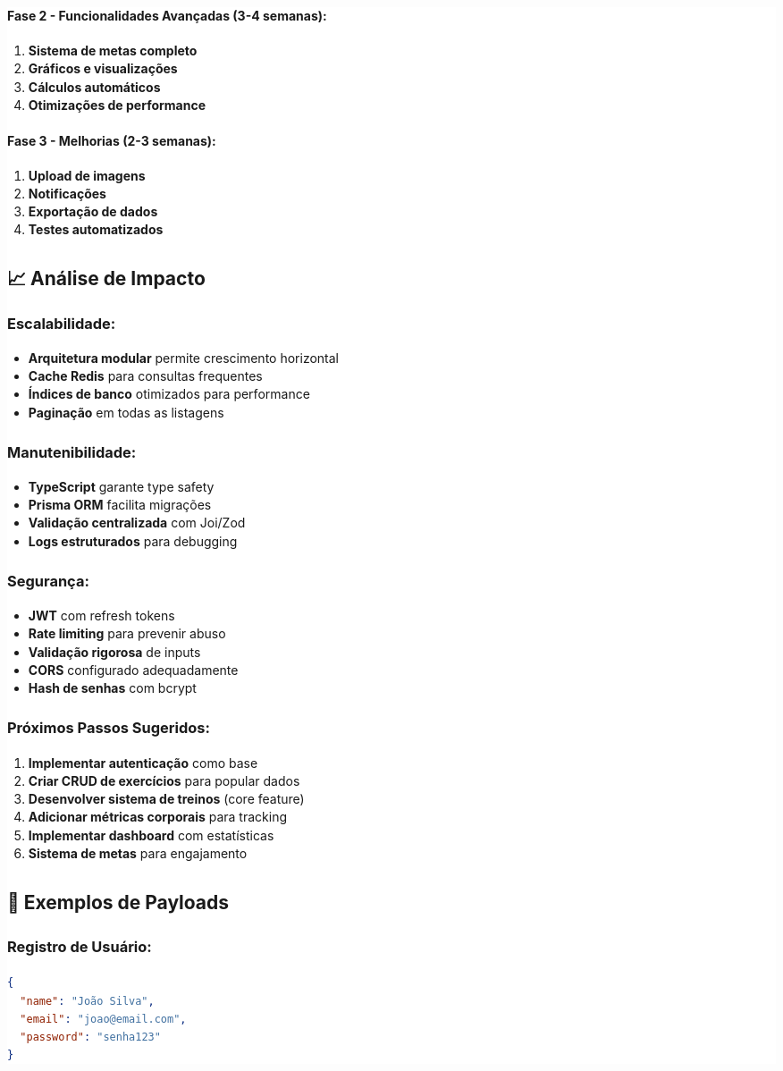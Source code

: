 #### **Fase 2 - Funcionalidades Avançadas (3-4 semanas):**
1. **Sistema de metas completo**
2. **Gráficos e visualizações**
3. **Cálculos automáticos**
4. **Otimizações de performance**

#### **Fase 3 - Melhorias (2-3 semanas):**
1. **Upload de imagens**
2. **Notificações**
3. **Exportação de dados**
4. **Testes automatizados**

## 📈 **Análise de Impacto**

### **Escalabilidade:**
- **Arquitetura modular** permite crescimento horizontal
- **Cache Redis** para consultas frequentes
- **Índices de banco** otimizados para performance
- **Paginação** em todas as listagens

### **Manutenibilidade:**
- **TypeScript** garante type safety
- **Prisma ORM** facilita migrações
- **Validação centralizada** com Joi/Zod
- **Logs estruturados** para debugging

### **Segurança:**
- **JWT** com refresh tokens
- **Rate limiting** para prevenir abuso
- **Validação rigorosa** de inputs
- **CORS** configurado adequadamente
- **Hash de senhas** com bcrypt

### **Próximos Passos Sugeridos:**
1. **Implementar autenticação** como base
2. **Criar CRUD de exercícios** para popular dados
3. **Desenvolver sistema de treinos** (core feature)
4. **Adicionar métricas corporais** para tracking
5. **Implementar dashboard** com estatísticas
6. **Sistema de metas** para engajamento

## 📝 **Exemplos de Payloads**

### **Registro de Usuário:**
```json
{
  "name": "João Silva",
  "email": "joao@email.com",
  "password": "senha123"
}
```
